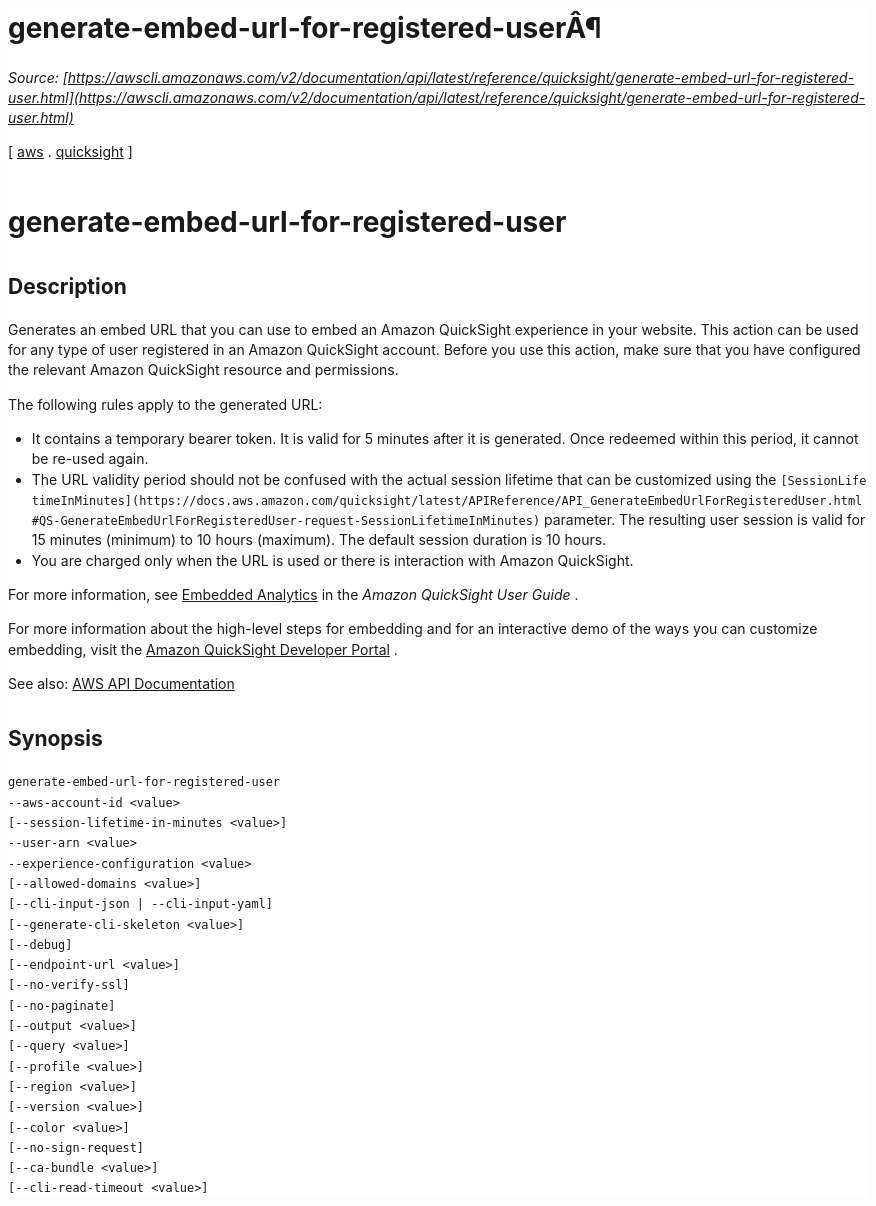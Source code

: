# generate-embed-url-for-registered-userÂ¶

*Source: [https://awscli.amazonaws.com/v2/documentation/api/latest/reference/quicksight/generate-embed-url-for-registered-user.html](https://awscli.amazonaws.com/v2/documentation/api/latest/reference/quicksight/generate-embed-url-for-registered-user.html)*

[ [aws](https://awscli.amazonaws.com/v2/documentation/api/latest/reference/index.html#cli-aws) . [quicksight](https://awscli.amazonaws.com/v2/documentation/api/latest/reference/quicksight/index.html#cli-aws-quicksight) ]

# generate-embed-url-for-registered-user

## Description

Generates an embed URL that you can use to embed an Amazon QuickSight experience in your website. This action can be used for any type of user registered in an Amazon QuickSight account. Before you use this action, make sure that you have configured the relevant Amazon QuickSight resource and permissions.

The following rules apply to the generated URL:

- It contains a temporary bearer token. It is valid for 5 minutes after it is generated. Once redeemed within this period, it cannot be re-used again.
- The URL validity period should not be confused with the actual session lifetime that can be customized using the `` [SessionLifetimeInMinutes](https://docs.aws.amazon.com/quicksight/latest/APIReference/API_GenerateEmbedUrlForRegisteredUser.html#QS-GenerateEmbedUrlForRegisteredUser-request-SessionLifetimeInMinutes) `` parameter. The resulting user session is valid for 15 minutes (minimum) to 10 hours (maximum). The default session duration is 10 hours.
- You are charged only when the URL is used or there is interaction with Amazon QuickSight.

For more information, see [Embedded Analytics](https://docs.aws.amazon.com/quicksight/latest/user/embedded-analytics.html) in the *Amazon QuickSight User Guide* .

For more information about the high-level steps for embedding and for an interactive demo of the ways you can customize embedding, visit the [Amazon QuickSight Developer Portal](https://docs.aws.amazon.com/quicksight/latest/user/quicksight-dev-portal.html) .

See also: [AWS API Documentation](https://docs.aws.amazon.com/goto/WebAPI/quicksight-2018-04-01/GenerateEmbedUrlForRegisteredUser)

## Synopsis

```
generate-embed-url-for-registered-user
--aws-account-id <value>
[--session-lifetime-in-minutes <value>]
--user-arn <value>
--experience-configuration <value>
[--allowed-domains <value>]
[--cli-input-json | --cli-input-yaml]
[--generate-cli-skeleton <value>]
[--debug]
[--endpoint-url <value>]
[--no-verify-ssl]
[--no-paginate]
[--output <value>]
[--query <value>]
[--profile <value>]
[--region <value>]
[--version <value>]
[--color <value>]
[--no-sign-request]
[--ca-bundle <value>]
[--cli-read-timeout <value>]
```